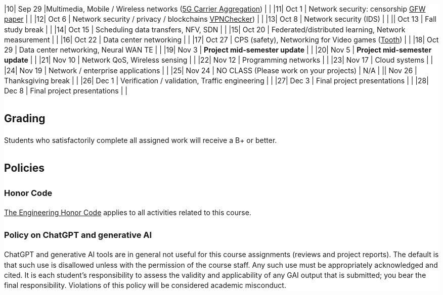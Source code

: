 |10| Sep 29 |Multimedia,  Mobile / Wireless networks  ([5G Carrier Aggregation](https://cs.stanford.edu/~keithw/sigcomm2024/sigcomm24-final610-acmpaginated.pdf))                        |  | 
|11| Oct 1 |  Network security: censorship  [GFW paper](https://www.usenix.org/conference/usenixsecurity23/presentation/wu-mingshi)         |   | 
|12| Oct 6 |   Network security / privacy  / blockchains [VPNChecker](https://dl.acm.org/doi/10.1145/3589334.3645552))     |  | 
|13| Oct 8 |    Network security (IDS)  |  | 
|| Oct 13 |  Fall study break        |    | 
|14| Oct 15 |   Scheduling data transfers, NFV, SDN                   |     | 
|15| Oct 20 |  Federated/distributed learning, Network measurement                        |   | 
|16| Oct 22 | Data center networking  |  |
|17| Oct 27 |   CPS (safety),  Networking for Video games  ([Tooth](https://www.usenix.org/conference/nsdi25/presentation/an))   |  | 
|18| Oct 29 |  Data center networking, Neural WAN TE  |    | 
|19| Nov 3 |    **Project mid-semester update**      |  | 
|20| Nov 5 |   **Project mid-semester update**    |   | 
|21| Nov 10 | Network QoS, Wireless sensing           | | 
|22| Nov 12 |  Programming networks              | | 
|23| Nov 17 |  Cloud systems          |   | 
|24| Nov 19 |  Network / enterprise applications         |  | 
|25| Nov 24 |  NO CLASS (Please work on your projects)      | N/A  | 
|| Nov 26 |     Thanksgiving break         | |
|26| Dec 1 |   Verification / validation, Traffic engineering     |  | 
|27| Dec 3 |  Final project presentations    | | 
|28| Dec 8 |  Final project presentations    | | 


## Grading
Students who satisfactorily complete all assigned work will receive a B+ or better.

## Policies

### Honor Code
[The Engineering Honor Code](http://honorcode.engin.umich.edu/) applies to all activities related to this course.

### Policy on ChatGPT and generative AI
ChatGPT and generative AI tools are in general not useful for this course assignments (reviews and project reports). The default is that such use is disallowed unless with the permission of the course staff. Any such use must be appropriately acknowledged and cited. It is each student’s responsibility to assess the validity and applicability of any GAI output that is submitted; you bear the final responsibility. Violations of this policy will be considered academic misconduct. 
